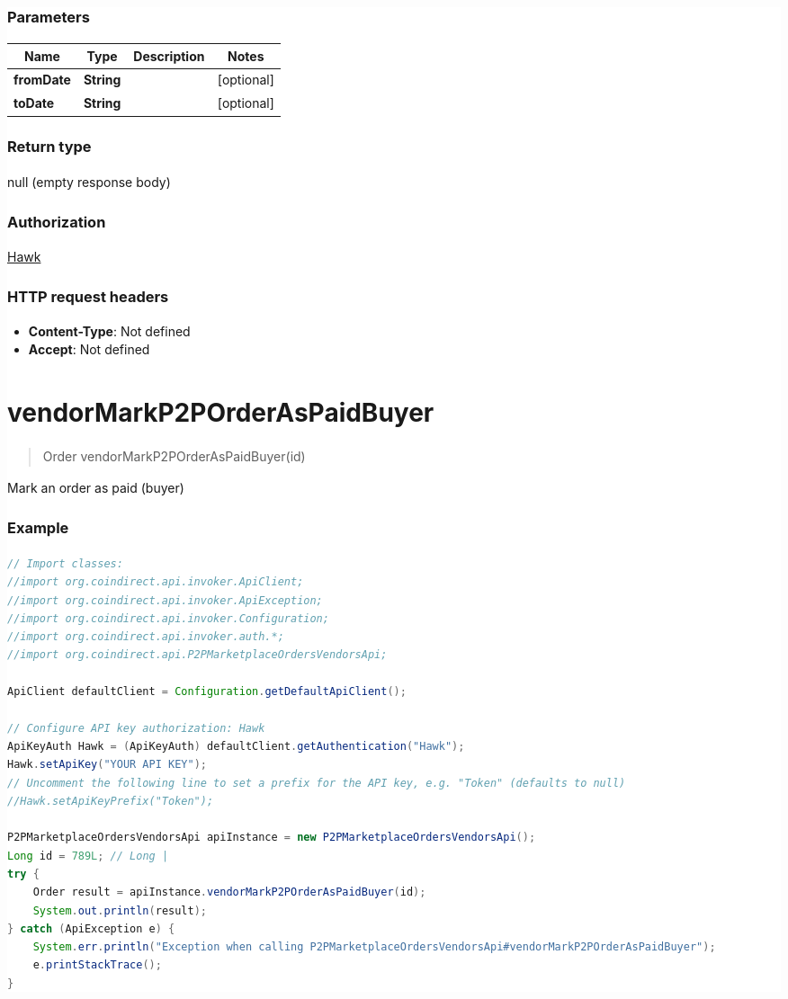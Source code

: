 ### Parameters

Name | Type | Description  | Notes
------------- | ------------- | ------------- | -------------
 **fromDate** | **String**|  | [optional]
 **toDate** | **String**|  | [optional]

### Return type

null (empty response body)

### Authorization

[Hawk](../README.md#Hawk)

### HTTP request headers

 - **Content-Type**: Not defined
 - **Accept**: Not defined

<a name="vendorMarkP2POrderAsPaidBuyer"></a>
# **vendorMarkP2POrderAsPaidBuyer**
> Order vendorMarkP2POrderAsPaidBuyer(id)

Mark an order as paid (buyer)

### Example
```java
// Import classes:
//import org.coindirect.api.invoker.ApiClient;
//import org.coindirect.api.invoker.ApiException;
//import org.coindirect.api.invoker.Configuration;
//import org.coindirect.api.invoker.auth.*;
//import org.coindirect.api.P2PMarketplaceOrdersVendorsApi;

ApiClient defaultClient = Configuration.getDefaultApiClient();

// Configure API key authorization: Hawk
ApiKeyAuth Hawk = (ApiKeyAuth) defaultClient.getAuthentication("Hawk");
Hawk.setApiKey("YOUR API KEY");
// Uncomment the following line to set a prefix for the API key, e.g. "Token" (defaults to null)
//Hawk.setApiKeyPrefix("Token");

P2PMarketplaceOrdersVendorsApi apiInstance = new P2PMarketplaceOrdersVendorsApi();
Long id = 789L; // Long | 
try {
    Order result = apiInstance.vendorMarkP2POrderAsPaidBuyer(id);
    System.out.println(result);
} catch (ApiException e) {
    System.err.println("Exception when calling P2PMarketplaceOrdersVendorsApi#vendorMarkP2POrderAsPaidBuyer");
    e.printStackTrace();
}
```
